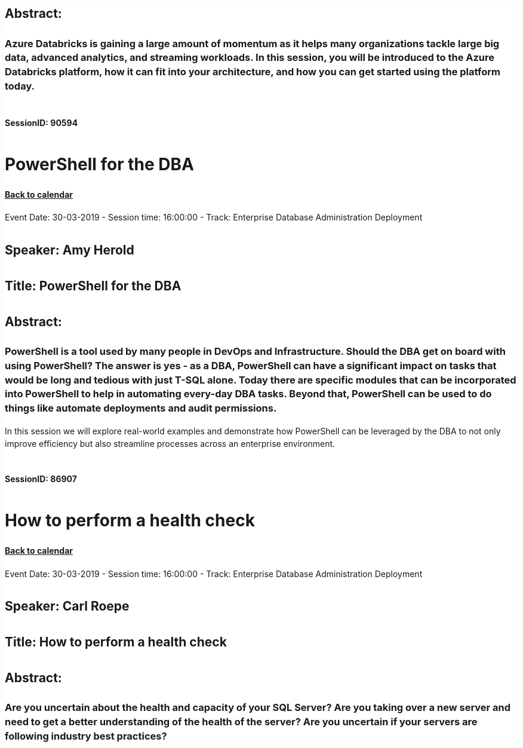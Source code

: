 ## Abstract:
### Azure Databricks is gaining a large amount of momentum as it helps many organizations tackle large big data, advanced analytics, and streaming workloads. In this session, you will be introduced to the Azure Databricks platform, how it can fit into your architecture, and how you can get started using the platform today.
#  
#### SessionID: 90594
# PowerShell for the DBA
#### [Back to calendar](#SQLSaturday-#827---Cincinnati-2019)
Event Date: 30-03-2019 - Session time: 16:00:00 - Track: Enterprise Database Administration  Deployment
## Speaker: Amy Herold
## Title: PowerShell for the DBA
## Abstract:
### PowerShell is a tool used by many people in DevOps and Infrastructure. Should the DBA get on board with using PowerShell? The answer is yes - as a DBA, PowerShell can have a significant impact on tasks that would be long and tedious with just T-SQL alone. Today there are specific modules that can be incorporated into PowerShell to help in automating every-day DBA tasks. Beyond that, PowerShell can be used to do things like automate deployments and audit permissions. 

In this session we will explore real-world examples and demonstrate how PowerShell can be leveraged by the DBA to not only improve efficiency but also streamline processes across an enterprise environment.
#  
#### SessionID: 86907
# How to perform a health check
#### [Back to calendar](#SQLSaturday-#827---Cincinnati-2019)
Event Date: 30-03-2019 - Session time: 16:00:00 - Track: Enterprise Database Administration  Deployment
## Speaker: Carl Roepe
## Title: How to perform a health check
## Abstract:
### Are you uncertain about the health and capacity of your SQL Server? Are you taking over a new server and need to get a better understanding of the health of the server? Are you uncertain if your servers are following industry best practices?
